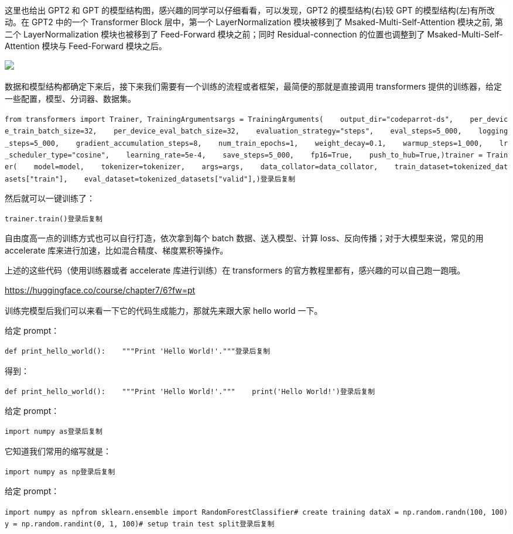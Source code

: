 
这里也给出 GPT2 和 GPT 的模型结构图，感兴趣的同学可以仔细看看，可以发现，GPT2 的模型结构(右)较 GPT 的模型结构(左)有所改动。在 GPT2 中的一个 Transformer Block 层中，第一个 LayerNormalization 模块被移到了 Msaked-Multi-Self-Attention 模块之前, 第二个 LayerNormalization 模块也被移到了 Feed-Forward 模块之前；同时 Residual-connection 的位置也调整到了 Msaked-Multi-Self-Attention 模块与 Feed-Forward 模块之后。

![](https://oss-emcsprod-public.modb.pro/image/auto/modb_20230218_9faebfd0-af50-11ed-a125-38f9d3cd240d.png)

数据和模型结构都确定下来后，接下来我们需要有一个训练的流程或者框架，最简便的那就是直接调用 transformers 提供的训练器，给定一些配置，模型、分词器、数据集。

```
from transformers import Trainer, TrainingArgumentsargs = TrainingArguments(    output_dir="codeparrot-ds",    per_device_train_batch_size=32,    per_device_eval_batch_size=32,    evaluation_strategy="steps",    eval_steps=5_000,    logging_steps=5_000,    gradient_accumulation_steps=8,    num_train_epochs=1,    weight_decay=0.1,    warmup_steps=1_000,    lr_scheduler_type="cosine",    learning_rate=5e-4,    save_steps=5_000,    fp16=True,    push_to_hub=True,)trainer = Trainer(    model=model,    tokenizer=tokenizer,    args=args,    data_collator=data_collator,    train_dataset=tokenized_datasets["train"],    eval_dataset=tokenized_datasets["valid"],)登录后复制
```

然后就可以一键训练了：

```
trainer.train()登录后复制
```

自由度高一点的训练方式也可以自行打造，依次拿到每个 batch 数据、送入模型、计算 loss、反向传播；对于大模型来说，常见的用 accelerate 库来进行加速，比如混合精度、梯度累积等操作。

上述的这些代码（使用训练器或者 accelerate 库进行训练）在 transformers 的官方教程里都有，感兴趣的可以自己跑一跑哦。

https://huggingface.co/course/chapter7/6?fw=pt

训练完模型后我们可以来看一下它的代码生成能力，那就先来跟大家 hello world 一下。

给定 prompt：

```
def print_hello_world():    """Print 'Hello World!'."""登录后复制
```

得到：

```
def print_hello_world():    """Print 'Hello World!'."""    print('Hello World!')登录后复制
```

给定 prompt：

```
import numpy as登录后复制
```

它知道我们常用的缩写就是：

```
import numpy as np登录后复制
```

给定 prompt：

```
import numpy as npfrom sklearn.ensemble import RandomForestClassifier# create training dataX = np.random.randn(100, 100)y = np.random.randint(0, 1, 100)# setup train test split登录后复制
```
